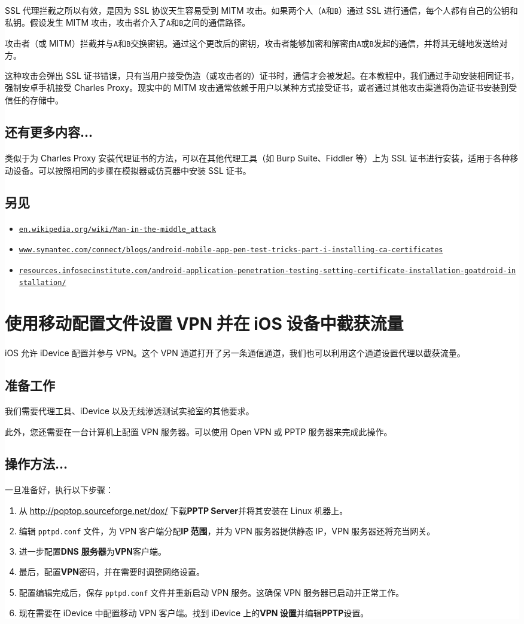 SSL 代理拦截之所以有效，是因为 SSL 协议天生容易受到 MITM 攻击。如果两个人（`A`和`B`）通过 SSL 进行通信，每个人都有自己的公钥和私钥。假设发生 MITM 攻击，攻击者介入了`A`和`B`之间的通信路径。

攻击者（或 MITM）拦截并与`A`和`B`交换密钥。通过这个更改后的密钥，攻击者能够加密和解密由`A`或`B`发起的通信，并将其无缝地发送给对方。

这种攻击会弹出 SSL 证书错误，只有当用户接受伪造（或攻击者的）证书时，通信才会被发起。在本教程中，我们通过手动安装相同证书，强制安卓手机接受 Charles Proxy。现实中的 MITM 攻击通常依赖于用户以某种方式接受证书，或者通过其他攻击渠道将伪造证书安装到受信任的存储中。

## 还有更多内容...

类似于为 Charles Proxy 安装代理证书的方法，可以在其他代理工具（如 Burp Suite、Fiddler 等）上为 SSL 证书进行安装，适用于各种移动设备。可以按照相同的步骤在模拟器或仿真器中安装 SSL 证书。

## 另见

+   [`en.wikipedia.org/wiki/Man-in-the-middle_attack`](https://en.wikipedia.org/wiki/Man-in-the-middle_attack)

+   [`www.symantec.com/connect/blogs/android-mobile-app-pen-test-tricks-part-i-installing-ca-certificates`](http://www.symantec.com/connect/blogs/android-mobile-app-pen-test-tricks-part-i-installing-ca-certificates)

+   [`resources.infosecinstitute.com/android-application-penetration-testing-setting-certificate-installation-goatdroid-installation/`](http://resources.infosecinstitute.com/android-application-penetration-testing-setting-certificate-installation-goatdroid-installation/)

# 使用移动配置文件设置 VPN 并在 iOS 设备中截获流量

iOS 允许 iDevice 配置并参与 VPN。这个 VPN 通道打开了另一条通信通道，我们也可以利用这个通道设置代理以截获流量。

## 准备工作

我们需要代理工具、iDevice 以及无线渗透测试实验室的其他要求。

此外，您还需要在一台计算机上配置 VPN 服务器。可以使用 Open VPN 或 PPTP 服务器来完成此操作。

## 操作方法...

一旦准备好，执行以下步骤：

1.  从 http://poptop.sourceforge.net/dox/ 下载**PPTP Server**并将其安装在 Linux 机器上。

1.  编辑 `pptpd.conf` 文件，为 VPN 客户端分配**IP 范围**，并为 VPN 服务器提供静态 IP，VPN 服务器还将充当网关。

1.  进一步配置**DNS** **服务器**为**VPN**客户端。

1.  最后，配置**VPN**密码，并在需要时调整网络设置。

1.  配置编辑完成后，保存 `pptpd.conf` 文件并重新启动 VPN 服务。这确保 VPN 服务器已启动并正常工作。

1.  现在需要在 iDevice 中配置移动 VPN 客户端。找到 iDevice 上的**VPN 设置**并编辑**PPTP**设置。
